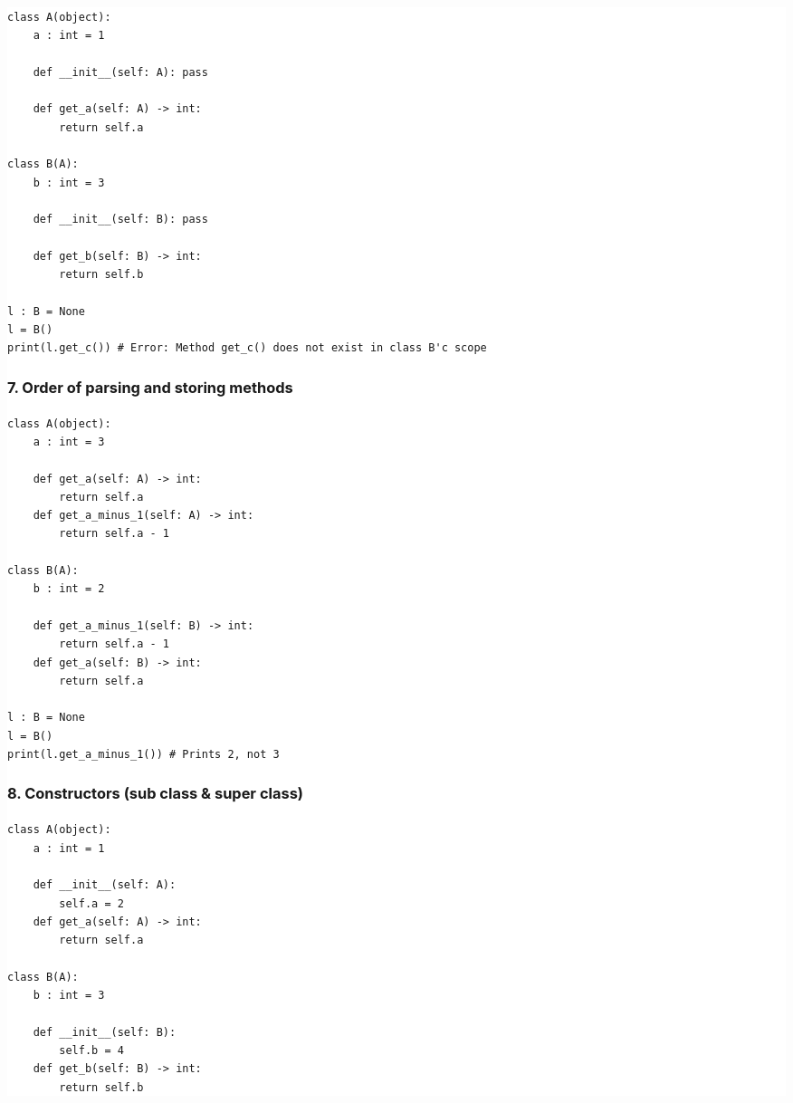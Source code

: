 	class A(object):
		a : int = 1

		def __init__(self: A): pass
			
		def get_a(self: A) -> int:
			return self.a

	class B(A):
		b : int = 3
		
		def __init__(self: B): pass
			
		def get_b(self: B) -> int: 
			return self.b
			
	l : B = None
	l = B()
	print(l.get_c()) # Error: Method get_c() does not exist in class B'c scope
	
### 7.  Order of parsing and storing methods

	class A(object):
		a : int = 3

		def get_a(self: A) -> int: 
			return self.a
		def get_a_minus_1(self: A) -> int:
			return self.a - 1

	class B(A):
		b : int = 2

		def get_a_minus_1(self: B) -> int: 
			return self.a - 1
		def get_a(self: B) -> int:
			return self.a

	l : B = None 
	l = B()
	print(l.get_a_minus_1()) # Prints 2, not 3
    
### 8.  Constructors (sub class & super class)

	class A(object):
		a : int = 1

		def __init__(self: A):
			self.a = 2
		def get_a(self: A) -> int:
			return self.a

	class B(A):
		b : int = 3
		
		def __init__(self: B):
			self.b = 4
		def get_b(self: B) -> int: 
			return self.b
			